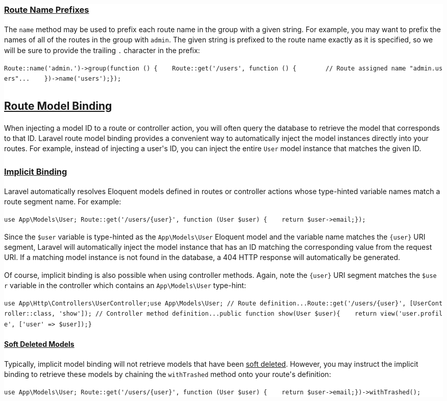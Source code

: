 ### [Route Name Prefixes](https://laravel.com/docs/10.x/routing#route-group-name-prefixes)

The `name` method may be used to prefix each route name in the group with a given string. For example, you may want to prefix the names of all of the routes in the group with `admin`. The given string is prefixed to the route name exactly as it is specified, so we will be sure to provide the trailing `.` character in the prefix:

```
Route::name('admin.')->group(function () {    Route::get('/users', function () {        // Route assigned name "admin.users"...    })->name('users');});
```

## [Route Model Binding](https://laravel.com/docs/10.x/routing#route-model-binding)

When injecting a model ID to a route or controller action, you will often query the database to retrieve the model that corresponds to that ID. Laravel route model binding provides a convenient way to automatically inject the model instances directly into your routes. For example, instead of injecting a user's ID, you can inject the entire `User` model instance that matches the given ID.

### [Implicit Binding](https://laravel.com/docs/10.x/routing#implicit-binding)

Laravel automatically resolves Eloquent models defined in routes or controller actions whose type-hinted variable names match a route segment name. For example:

```
use App\Models\User; Route::get('/users/{user}', function (User $user) {    return $user->email;});
```

Since the `$user` variable is type-hinted as the `App\Models\User` Eloquent model and the variable name matches the `{user}` URI segment, Laravel will automatically inject the model instance that has an ID matching the corresponding value from the request URI. If a matching model instance is not found in the database, a 404 HTTP response will automatically be generated.

Of course, implicit binding is also possible when using controller methods. Again, note the `{user}` URI segment matches the `$user` variable in the controller which contains an `App\Models\User` type-hint:

```
use App\Http\Controllers\UserController;use App\Models\User; // Route definition...Route::get('/users/{user}', [UserController::class, 'show']); // Controller method definition...public function show(User $user){    return view('user.profile', ['user' => $user]);}
```

#### [Soft Deleted Models](https://laravel.com/docs/10.x/routing#implicit-soft-deleted-models)

Typically, implicit model binding will not retrieve models that have been [soft deleted](https://laravel.com/docs/10.x/eloquent#soft-deleting). However, you may instruct the implicit binding to retrieve these models by chaining the `withTrashed` method onto your route's definition:

```
use App\Models\User; Route::get('/users/{user}', function (User $user) {    return $user->email;})->withTrashed();
```
